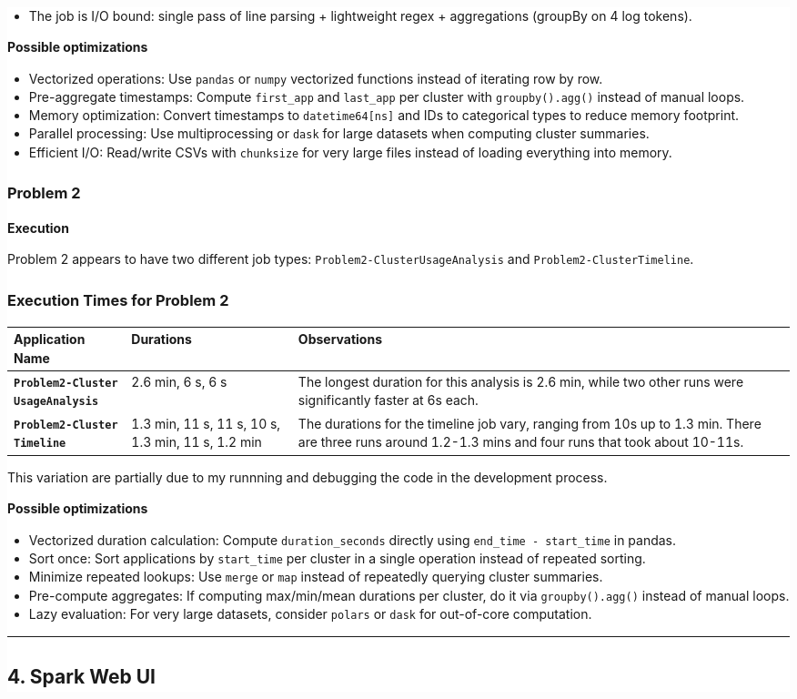 - The job is I/O bound: single pass of line parsing + lightweight regex + aggregations (groupBy on 4 log tokens).

**Possible optimizations**

* Vectorized operations: Use `pandas` or `numpy` vectorized functions instead of iterating row by row.
* Pre-aggregate timestamps: Compute `first_app` and `last_app` per cluster with `groupby().agg()` instead of manual loops.
* Memory optimization: Convert timestamps to `datetime64[ns]` and IDs to categorical types to reduce memory footprint.
* Parallel processing: Use multiprocessing or `dask` for large datasets when computing cluster summaries.
* Efficient I/O: Read/write CSVs with `chunksize` for very large files instead of loading everything into memory.


### Problem 2

**Execution**

Problem 2 appears to have two different job types: `Problem2-ClusterUsageAnalysis` and `Problem2-ClusterTimeline`.

### Execution Times for Problem 2

| Application Name | Durations | Observations |
| :--- | :--- | :--- |
| **`Problem2-ClusterUsageAnalysis`** | 2.6 min, 6 s, 6 s | The longest duration for this analysis is 2.6 min, while two other runs were significantly faster at 6s each. |
| **`Problem2-ClusterTimeline`** | 1.3 min, 11 s, 11 s, 10 s, 1.3 min, 11 s, 1.2 min | The durations for the timeline job vary, ranging from 10s up to 1.3 min. There are three runs around 1.2-1.3 mins and four runs that took about 10-11s. |

This variation are partially due to my runnning and debugging the code in the development process.


**Possible optimizations**

* Vectorized duration calculation: Compute `duration_seconds` directly using `end_time - start_time` in pandas.
* Sort once: Sort applications by `start_time` per cluster in a single operation instead of repeated sorting.
* Minimize repeated lookups: Use `merge` or `map` instead of repeatedly querying cluster summaries.
* Pre-compute aggregates: If computing max/min/mean durations per cluster, do it via `groupby().agg()` instead of manual loops.
* Lazy evaluation: For very large datasets, consider `polars` or `dask` for out-of-core computation.


---

## 4. Spark Web UI 

